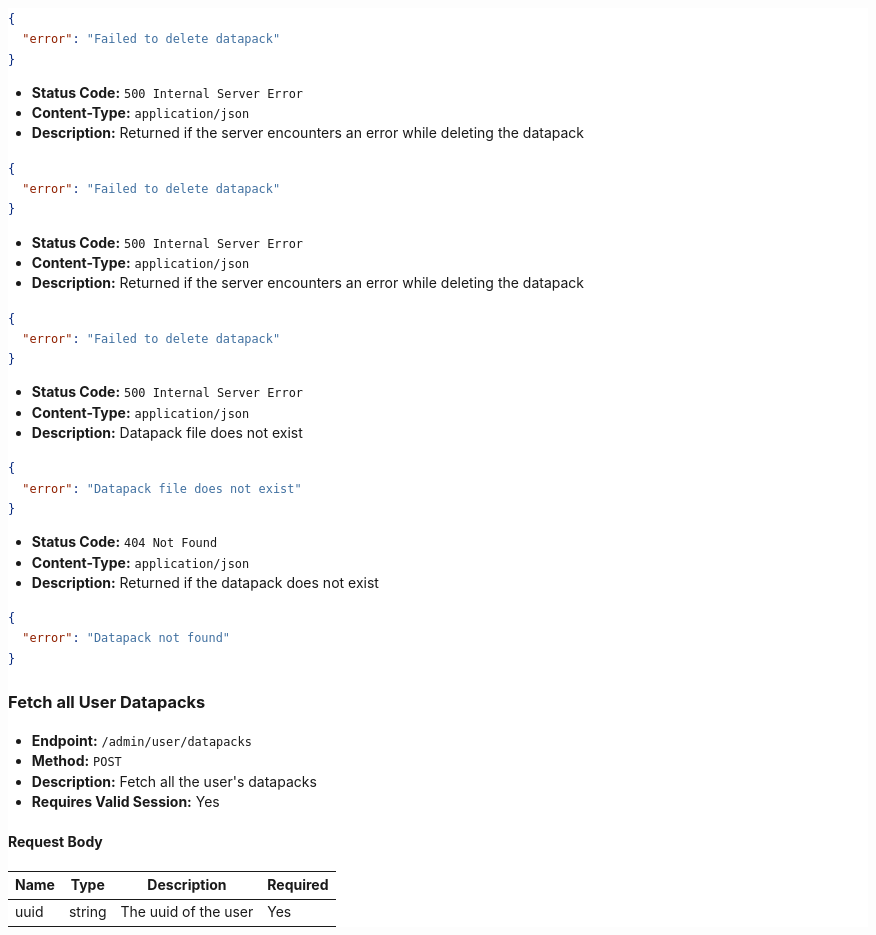 ```json
{
  "error": "Failed to delete datapack"
}
```

- **Status Code:** `500 Internal Server Error`
- **Content-Type:** `application/json`
- **Description:** Returned if the server encounters an error while deleting the datapack

```json
{
  "error": "Failed to delete datapack"
}
```

- **Status Code:** `500 Internal Server Error`
- **Content-Type:** `application/json`
- **Description:** Returned if the server encounters an error while deleting the datapack

```json
{
  "error": "Failed to delete datapack"
}
```

- **Status Code:** `500 Internal Server Error`
- **Content-Type:** `application/json`
- **Description:** Datapack file does not exist

```json
{
  "error": "Datapack file does not exist"
}
```

- **Status Code:** `404 Not Found`
- **Content-Type:** `application/json`
- **Description:** Returned if the datapack does not exist

```json
{
  "error": "Datapack not found"
}
```

### Fetch all User Datapacks

- **Endpoint:** `/admin/user/datapacks`
- **Method:** `POST`
- **Description:** Fetch all the user's datapacks
- **Requires Valid Session:** Yes

#### Request Body

| Name | Type   | Description          | Required |
| ---- | ------ | -------------------- | -------- |
| uuid | string | The uuid of the user | Yes      |
